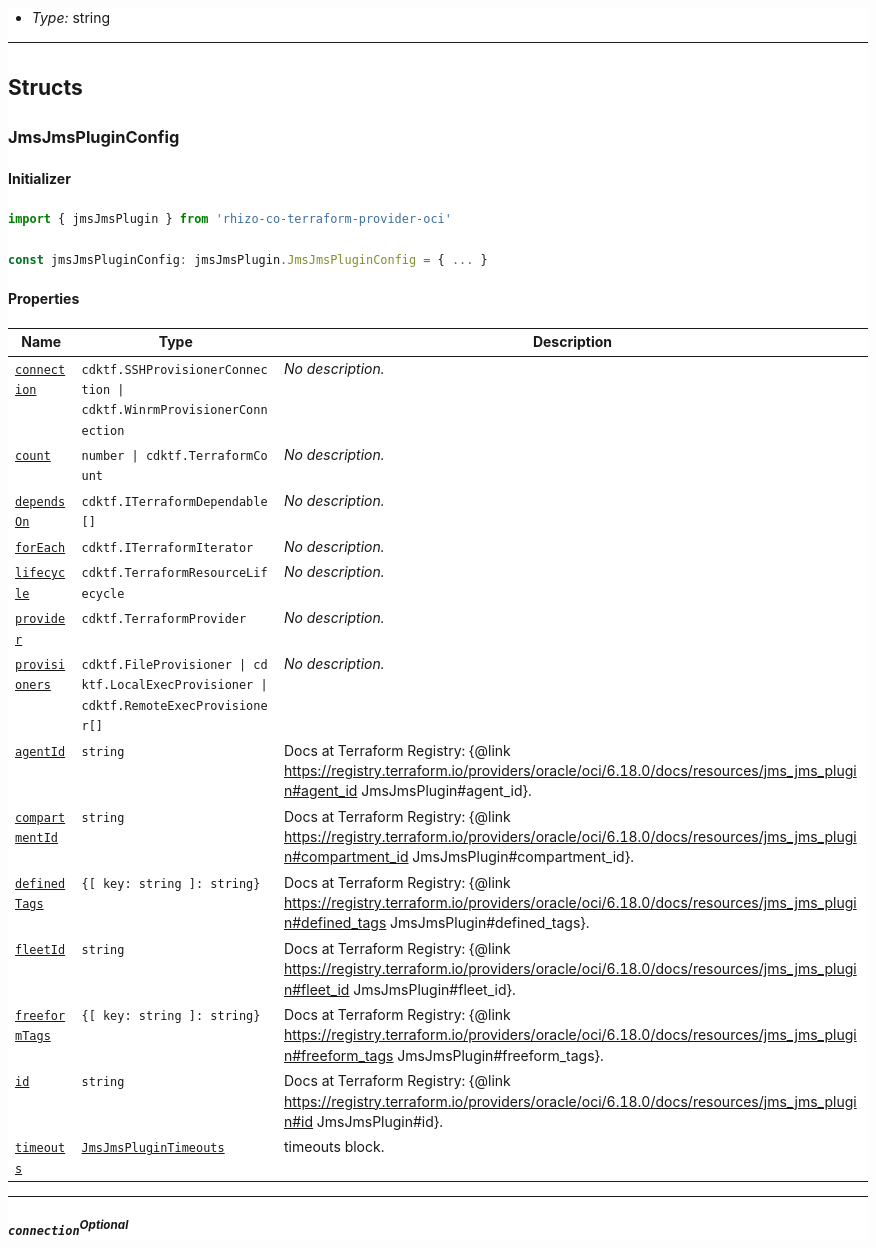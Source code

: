 - *Type:* string

---

## Structs <a name="Structs" id="Structs"></a>

### JmsJmsPluginConfig <a name="JmsJmsPluginConfig" id="rhizo-co-terraform-provider-oci.jmsJmsPlugin.JmsJmsPluginConfig"></a>

#### Initializer <a name="Initializer" id="rhizo-co-terraform-provider-oci.jmsJmsPlugin.JmsJmsPluginConfig.Initializer"></a>

```typescript
import { jmsJmsPlugin } from 'rhizo-co-terraform-provider-oci'

const jmsJmsPluginConfig: jmsJmsPlugin.JmsJmsPluginConfig = { ... }
```

#### Properties <a name="Properties" id="Properties"></a>

| **Name** | **Type** | **Description** |
| --- | --- | --- |
| <code><a href="#rhizo-co-terraform-provider-oci.jmsJmsPlugin.JmsJmsPluginConfig.property.connection">connection</a></code> | <code>cdktf.SSHProvisionerConnection \| cdktf.WinrmProvisionerConnection</code> | *No description.* |
| <code><a href="#rhizo-co-terraform-provider-oci.jmsJmsPlugin.JmsJmsPluginConfig.property.count">count</a></code> | <code>number \| cdktf.TerraformCount</code> | *No description.* |
| <code><a href="#rhizo-co-terraform-provider-oci.jmsJmsPlugin.JmsJmsPluginConfig.property.dependsOn">dependsOn</a></code> | <code>cdktf.ITerraformDependable[]</code> | *No description.* |
| <code><a href="#rhizo-co-terraform-provider-oci.jmsJmsPlugin.JmsJmsPluginConfig.property.forEach">forEach</a></code> | <code>cdktf.ITerraformIterator</code> | *No description.* |
| <code><a href="#rhizo-co-terraform-provider-oci.jmsJmsPlugin.JmsJmsPluginConfig.property.lifecycle">lifecycle</a></code> | <code>cdktf.TerraformResourceLifecycle</code> | *No description.* |
| <code><a href="#rhizo-co-terraform-provider-oci.jmsJmsPlugin.JmsJmsPluginConfig.property.provider">provider</a></code> | <code>cdktf.TerraformProvider</code> | *No description.* |
| <code><a href="#rhizo-co-terraform-provider-oci.jmsJmsPlugin.JmsJmsPluginConfig.property.provisioners">provisioners</a></code> | <code>cdktf.FileProvisioner \| cdktf.LocalExecProvisioner \| cdktf.RemoteExecProvisioner[]</code> | *No description.* |
| <code><a href="#rhizo-co-terraform-provider-oci.jmsJmsPlugin.JmsJmsPluginConfig.property.agentId">agentId</a></code> | <code>string</code> | Docs at Terraform Registry: {@link https://registry.terraform.io/providers/oracle/oci/6.18.0/docs/resources/jms_jms_plugin#agent_id JmsJmsPlugin#agent_id}. |
| <code><a href="#rhizo-co-terraform-provider-oci.jmsJmsPlugin.JmsJmsPluginConfig.property.compartmentId">compartmentId</a></code> | <code>string</code> | Docs at Terraform Registry: {@link https://registry.terraform.io/providers/oracle/oci/6.18.0/docs/resources/jms_jms_plugin#compartment_id JmsJmsPlugin#compartment_id}. |
| <code><a href="#rhizo-co-terraform-provider-oci.jmsJmsPlugin.JmsJmsPluginConfig.property.definedTags">definedTags</a></code> | <code>{[ key: string ]: string}</code> | Docs at Terraform Registry: {@link https://registry.terraform.io/providers/oracle/oci/6.18.0/docs/resources/jms_jms_plugin#defined_tags JmsJmsPlugin#defined_tags}. |
| <code><a href="#rhizo-co-terraform-provider-oci.jmsJmsPlugin.JmsJmsPluginConfig.property.fleetId">fleetId</a></code> | <code>string</code> | Docs at Terraform Registry: {@link https://registry.terraform.io/providers/oracle/oci/6.18.0/docs/resources/jms_jms_plugin#fleet_id JmsJmsPlugin#fleet_id}. |
| <code><a href="#rhizo-co-terraform-provider-oci.jmsJmsPlugin.JmsJmsPluginConfig.property.freeformTags">freeformTags</a></code> | <code>{[ key: string ]: string}</code> | Docs at Terraform Registry: {@link https://registry.terraform.io/providers/oracle/oci/6.18.0/docs/resources/jms_jms_plugin#freeform_tags JmsJmsPlugin#freeform_tags}. |
| <code><a href="#rhizo-co-terraform-provider-oci.jmsJmsPlugin.JmsJmsPluginConfig.property.id">id</a></code> | <code>string</code> | Docs at Terraform Registry: {@link https://registry.terraform.io/providers/oracle/oci/6.18.0/docs/resources/jms_jms_plugin#id JmsJmsPlugin#id}. |
| <code><a href="#rhizo-co-terraform-provider-oci.jmsJmsPlugin.JmsJmsPluginConfig.property.timeouts">timeouts</a></code> | <code><a href="#rhizo-co-terraform-provider-oci.jmsJmsPlugin.JmsJmsPluginTimeouts">JmsJmsPluginTimeouts</a></code> | timeouts block. |

---

##### `connection`<sup>Optional</sup> <a name="connection" id="rhizo-co-terraform-provider-oci.jmsJmsPlugin.JmsJmsPluginConfig.property.connection"></a>
